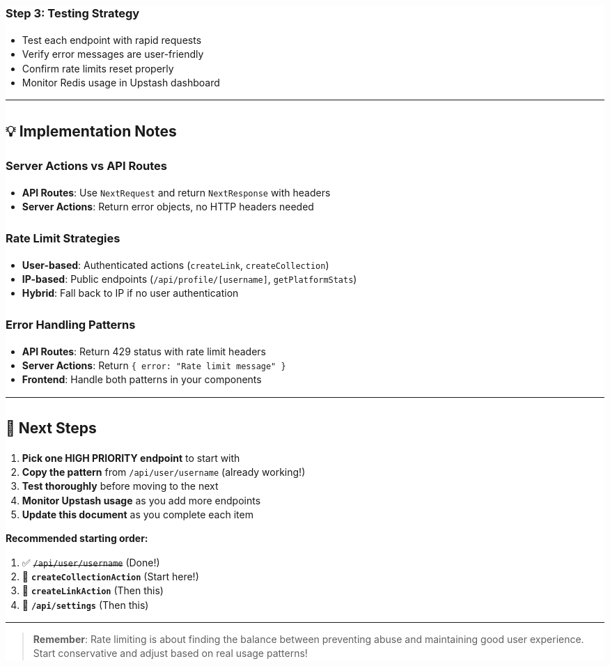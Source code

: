 ### Step 3: Testing Strategy

- Test each endpoint with rapid requests
- Verify error messages are user-friendly
- Confirm rate limits reset properly
- Monitor Redis usage in Upstash dashboard

---

## 💡 **Implementation Notes**

### Server Actions vs API Routes

- **API Routes**: Use `NextRequest` and return `NextResponse` with headers
- **Server Actions**: Return error objects, no HTTP headers needed

### Rate Limit Strategies

- **User-based**: Authenticated actions (`createLink`, `createCollection`)
- **IP-based**: Public endpoints (`/api/profile/[username]`, `getPlatformStats`)
- **Hybrid**: Fall back to IP if no user authentication

### Error Handling Patterns

- **API Routes**: Return 429 status with rate limit headers
- **Server Actions**: Return `{ error: "Rate limit message" }`
- **Frontend**: Handle both patterns in your components

---

## 🎯 **Next Steps**

1. **Pick one HIGH PRIORITY endpoint** to start with
2. **Copy the pattern** from `/api/user/username` (already working!)
3. **Test thoroughly** before moving to the next
4. **Monitor Upstash usage** as you add more endpoints
5. **Update this document** as you complete each item

**Recommended starting order:**

1. ✅ ~~`/api/user/username`~~ (Done!)
2. 🎯 **`createCollectionAction`** (Start here!)
3. 🎯 **`createLinkAction`** (Then this)
4. 🎯 **`/api/settings`** (Then this)

---

> **Remember**: Rate limiting is about finding the balance between preventing abuse and maintaining good user experience. Start conservative and adjust based on real usage patterns!
